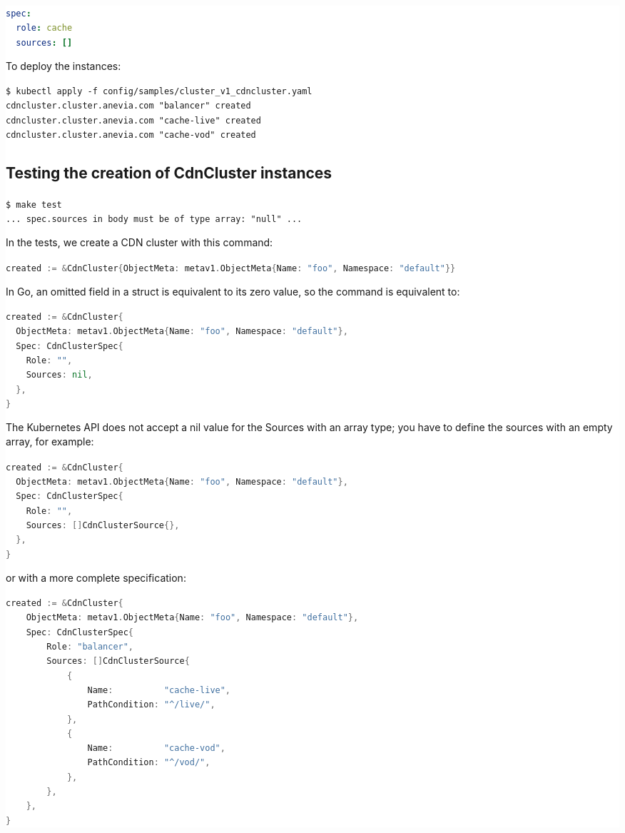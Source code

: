 ```yaml
spec:
  role: cache
  sources: []
```

To deploy the instances: 
```
$ kubectl apply -f config/samples/cluster_v1_cdncluster.yaml 
cdncluster.cluster.anevia.com "balancer" created
cdncluster.cluster.anevia.com "cache-live" created
cdncluster.cluster.anevia.com "cache-vod" created
```

## Testing the creation of CdnCluster instances

```
$ make test
... spec.sources in body must be of type array: "null" ...
```

In the tests, we create a CDN cluster with this command:

```go
created := &CdnCluster{ObjectMeta: metav1.ObjectMeta{Name: "foo", Namespace: "default"}}
```

In Go, an omitted field in a struct is equivalent to its zero value, so the command is equivalent to:
```go
created := &CdnCluster{
  ObjectMeta: metav1.ObjectMeta{Name: "foo", Namespace: "default"},
  Spec: CdnClusterSpec{
    Role: "",
    Sources: nil,
  },
}
```

The Kubernetes API does not accept a nil value for the Sources with an array type; you have to define the sources with an empty array, for example:
```go
created := &CdnCluster{
  ObjectMeta: metav1.ObjectMeta{Name: "foo", Namespace: "default"},
  Spec: CdnClusterSpec{
    Role: "",
    Sources: []CdnClusterSource{},
  },
}
```
or with a more complete specification:
```go
created := &CdnCluster{
    ObjectMeta: metav1.ObjectMeta{Name: "foo", Namespace: "default"},
    Spec: CdnClusterSpec{
        Role: "balancer",
        Sources: []CdnClusterSource{
            {
                Name:          "cache-live",
                PathCondition: "^/live/",
            },
            {
                Name:          "cache-vod",
                PathCondition: "^/vod/",
            },
        },
    },
}
```
